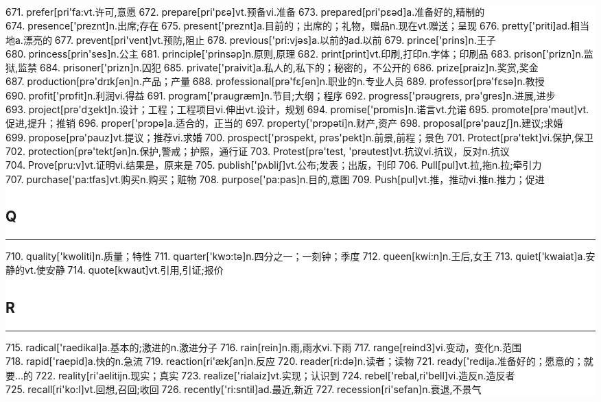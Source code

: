 671. prefer[pri'fa:vt.许可,意愿
672. prepare[pri'pɛə]vt.预备vi.准备
673. prepared[pri'pɛəd]a.准备好的,精制的
674. presence['preznt]n.出席;存在
675. present['preznt]a.目前的；出席的；礼物，赠品n.现在vt.赠送；呈现
676. pretty['priti]ad.相当地a.漂亮的
677. prevent[pri'vent]vt.预防,阻止
678. previous['pri:vjәs]a.以前的ad.以前
679. prince['prins]n.王子
680. princess[prin'ses]n.公主
681. principle['prinsəp]n.原则,原理
682. print[print]vt.印刷,打印n.字体；印刷品
683. prison['prizn]n.监狱,监禁
684. prisoner['prizn]n.囚犯
685. private['praivit]a.私人的,私下的；秘密的，不公开的
686. prize[praiz]n.奖赏,奖金
687. production[prə'drɪkʃən]n.产品；产量
688. professional[prə'fɛʃən]n.职业的n.专业人员
689. professor[prə'fɛsə]n.教授
690. profit['prɒfit]n.利润vi.得益
691. program['praugræm]n.节目;大纲；程序
692. progress['prəʊɡreɪs, prə'gres]n.进展,进步
693. project[prə'dʒekt]n.设计；工程；工程项目vi.伸出vt.设计，规划
694. promise['prɒmis]n.诺言vt.允诺
695. promote[prə'mәut]vt.促进,提升；推销
696. proper['prɔpә]a.适合的，正当的
697. property['prɔpəti]n.财产,资产
698. proposal[prə'pauzʃ]n.建议;求婚
699. propose[prə'pauz]vt.提议；推荐vi.求婚
700. prospect['prɔspekt, prəs'pekt]n.前景,前程；景色
701. Protect[prə'tekt]vi.保护,保卫
702. protection[prə'tektʃən]n.保护,警戒；护照，通行证
703. Protest[prə'test, 'prәutest]vt.抗议vi.抗议，反对n.抗议
704. Prove[pru:v]vt.证明vi.结果是，原来是
705. publish['pʌbliʃ]vt.公布;发表；出版，刊印
706. Pull[pul]vt.拉,拖n.拉;牵引力
707. purchase['pa:tfas]vt.购买n.购买；赃物
708. purpose['pa:pas]n.目的,意图
709. Push[pul]vt.推，推动vi.推n.推力；促进
## Q
***
710. quality['kwoliti]n.质量；特性
711. quarter['kwɔ:tә]n.四分之一；一刻钟；季度
712. queen[kwi:n]n.王后,女王
713. quiet['kwaiat]a.安静的vt.使安静
714. quote[kwaut]vt.引用,引证;报价
## R
***
715. radical['raedikal]a.基本的;激进的n.激进分子
716. rain[rein]n.雨,雨水vi.下雨
717. range[reind3]vi.变动，变化n.范围
718. rapid['raepid]a.快的n.急流
719. reaction[ri'ækʃan]n.反应
720. reader[ri:dә]n.读者；读物
721. ready['redija.准备好的；愿意的；就要...的
722. reality[ri'aelitijn.现实；真实
723. realize['rialaiz]vt.实现；认识到
724. rebel['rebal,ri'bell]vi.造反n.造反者
725. recall[ri'ko:l]vt.回想,召回;收回
726. recently['ri:sntil]ad.最近,新近
727. recession[ri'sefan]n.衰退,不景气